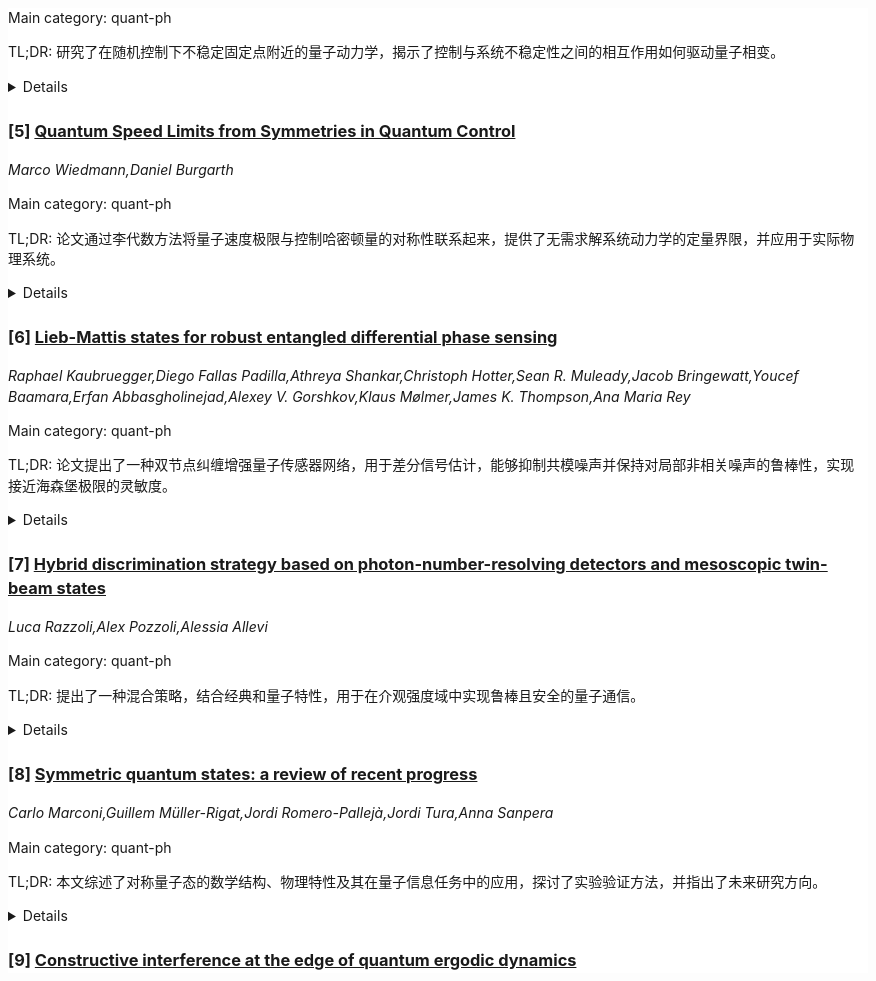 Main category: quant-ph

TL;DR: 研究了在随机控制下不稳定固定点附近的量子动力学，揭示了控制与系统不稳定性之间的相互作用如何驱动量子相变。


<details><summary>Details</summary></details>


### [5] [Quantum Speed Limits from Symmetries in Quantum Control](https://arxiv.org/abs/2506.10069)
*Marco Wiedmann,Daniel Burgarth*

Main category: quant-ph

TL;DR: 论文通过李代数方法将量子速度极限与控制哈密顿量的对称性联系起来，提供了无需求解系统动力学的定量界限，并应用于实际物理系统。


<details><summary>Details</summary></details>


### [6] [Lieb-Mattis states for robust entangled differential phase sensing](https://arxiv.org/abs/2506.10151)
*Raphael Kaubruegger,Diego Fallas Padilla,Athreya Shankar,Christoph Hotter,Sean R. Muleady,Jacob Bringewatt,Youcef Baamara,Erfan Abbasgholinejad,Alexey V. Gorshkov,Klaus Mølmer,James K. Thompson,Ana Maria Rey*

Main category: quant-ph

TL;DR: 论文提出了一种双节点纠缠增强量子传感器网络，用于差分信号估计，能够抑制共模噪声并保持对局部非相关噪声的鲁棒性，实现接近海森堡极限的灵敏度。


<details><summary>Details</summary></details>


### [7] [Hybrid discrimination strategy based on photon-number-resolving detectors and mesoscopic twin-beam states](https://arxiv.org/abs/2506.10160)
*Luca Razzoli,Alex Pozzoli,Alessia Allevi*

Main category: quant-ph

TL;DR: 提出了一种混合策略，结合经典和量子特性，用于在介观强度域中实现鲁棒且安全的量子通信。


<details><summary>Details</summary></details>


### [8] [Symmetric quantum states: a review of recent progress](https://arxiv.org/abs/2506.10185)
*Carlo Marconi,Guillem Müller-Rigat,Jordi Romero-Pallejà,Jordi Tura,Anna Sanpera*

Main category: quant-ph

TL;DR: 本文综述了对称量子态的数学结构、物理特性及其在量子信息任务中的应用，探讨了实验验证方法，并指出了未来研究方向。


<details><summary>Details</summary></details>


### [9] [Constructive interference at the edge of quantum ergodic dynamics](https://arxiv.org/abs/2506.10191)